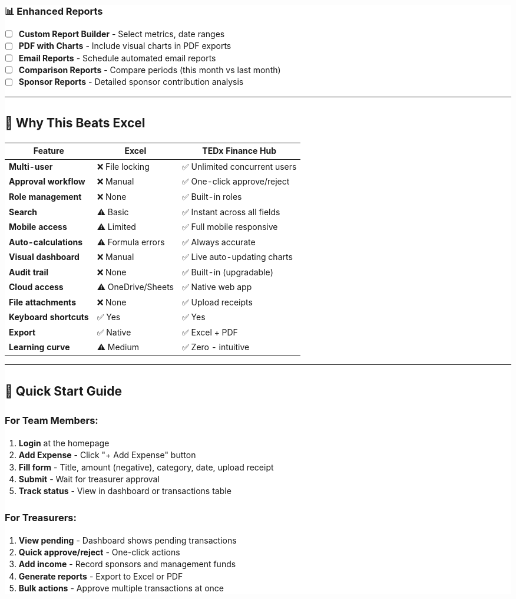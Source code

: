 ### 📊 Enhanced Reports
- [ ] **Custom Report Builder** - Select metrics, date ranges
- [ ] **PDF with Charts** - Include visual charts in PDF exports
- [ ] **Email Reports** - Schedule automated email reports
- [ ] **Comparison Reports** - Compare periods (this month vs last month)
- [ ] **Sponsor Reports** - Detailed sponsor contribution analysis

---

## 🎯 Why This Beats Excel

| Feature | Excel | TEDx Finance Hub |
|---------|-------|------------------|
| **Multi-user** | ❌ File locking | ✅ Unlimited concurrent users |
| **Approval workflow** | ❌ Manual | ✅ One-click approve/reject |
| **Role management** | ❌ None | ✅ Built-in roles |
| **Search** | ⚠️ Basic | ✅ Instant across all fields |
| **Mobile access** | ⚠️ Limited | ✅ Full mobile responsive |
| **Auto-calculations** | ⚠️ Formula errors | ✅ Always accurate |
| **Visual dashboard** | ❌ Manual | ✅ Live auto-updating charts |
| **Audit trail** | ❌ None | ✅ Built-in (upgradable) |
| **Cloud access** | ⚠️ OneDrive/Sheets | ✅ Native web app |
| **File attachments** | ❌ None | ✅ Upload receipts |
| **Keyboard shortcuts** | ✅ Yes | ✅ Yes |
| **Export** | ✅ Native | ✅ Excel + PDF |
| **Learning curve** | ⚠️ Medium | ✅ Zero - intuitive |

---

## 🚀 Quick Start Guide

### For Team Members:
1. **Login** at the homepage
2. **Add Expense** - Click "+ Add Expense" button
3. **Fill form** - Title, amount (negative), category, date, upload receipt
4. **Submit** - Wait for treasurer approval
5. **Track status** - View in dashboard or transactions table

### For Treasurers:
1. **View pending** - Dashboard shows pending transactions
2. **Quick approve/reject** - One-click actions
3. **Add income** - Record sponsors and management funds
4. **Generate reports** - Export to Excel or PDF
5. **Bulk actions** - Approve multiple transactions at once
